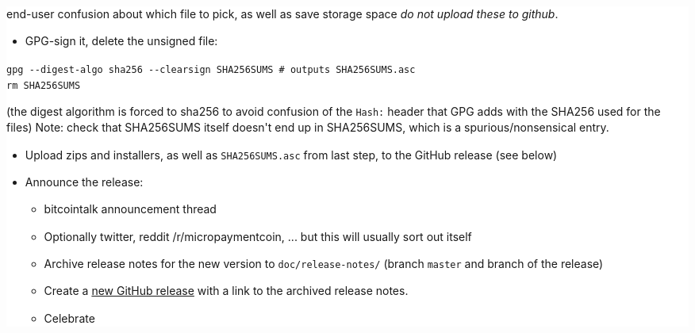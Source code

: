 end-user confusion about which file to pick, as well as save storage
space *do not upload these to github*.

- GPG-sign it, delete the unsigned file:
```
gpg --digest-algo sha256 --clearsign SHA256SUMS # outputs SHA256SUMS.asc
rm SHA256SUMS
```
(the digest algorithm is forced to sha256 to avoid confusion of the `Hash:` header that GPG adds with the SHA256 used for the files)
Note: check that SHA256SUMS itself doesn't end up in SHA256SUMS, which is a spurious/nonsensical entry.

- Upload zips and installers, as well as `SHA256SUMS.asc` from last step, to the GitHub release (see below)

- Announce the release:

  - bitcointalk announcement thread

  - Optionally twitter, reddit /r/micropaymentcoin, ... but this will usually sort out itself

  - Archive release notes for the new version to `doc/release-notes/` (branch `master` and branch of the release)

  - Create a [new GitHub release](https://github.com/MicroPaymentCoin-Project/MicroPaymentCoin/releases/new) with a link to the archived release notes.

  - Celebrate
